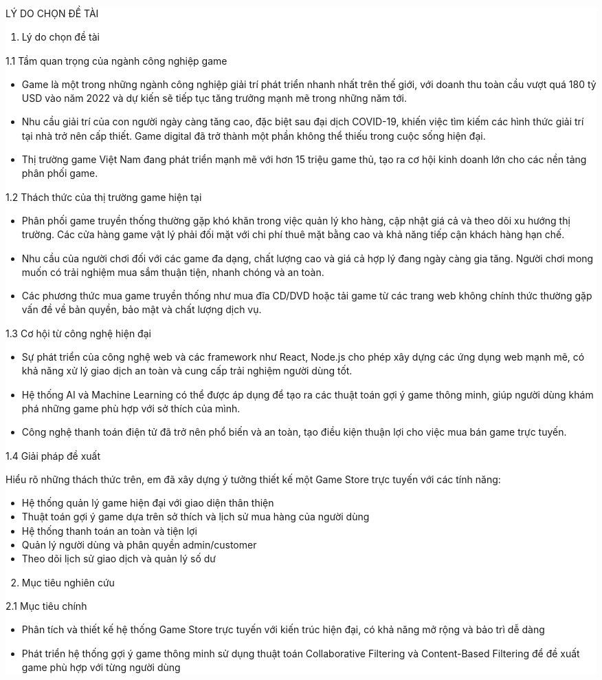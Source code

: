 LÝ DO CHỌN ĐỀ TÀI

1. Lý do chọn đề tài

1.1 Tầm quan trọng của ngành công nghiệp game

- Game là một trong những ngành công nghiệp giải trí phát triển nhanh nhất trên thế giới, với doanh thu toàn cầu vượt quá 180 tỷ USD vào năm 2022 và dự kiến sẽ tiếp tục tăng trưởng mạnh mẽ trong những năm tới.

- Nhu cầu giải trí của con người ngày càng tăng cao, đặc biệt sau đại dịch COVID-19, khiến việc tìm kiếm các hình thức giải trí tại nhà trở nên cấp thiết. Game digital đã trở thành một phần không thể thiếu trong cuộc sống hiện đại.

- Thị trường game Việt Nam đang phát triển mạnh mẽ với hơn 15 triệu game thủ, tạo ra cơ hội kinh doanh lớn cho các nền tảng phân phối game.

1.2 Thách thức của thị trường game hiện tại

- Phân phối game truyền thống thường gặp khó khăn trong việc quản lý kho hàng, cập nhật giá cả và theo dõi xu hướng thị trường. Các cửa hàng game vật lý phải đối mặt với chi phí thuê mặt bằng cao và khả năng tiếp cận khách hàng hạn chế.

- Nhu cầu của người chơi đối với các game đa dạng, chất lượng cao và giá cả hợp lý đang ngày càng gia tăng. Người chơi mong muốn có trải nghiệm mua sắm thuận tiện, nhanh chóng và an toàn.

- Các phương thức mua game truyền thống như mua đĩa CD/DVD hoặc tải game từ các trang web không chính thức thường gặp vấn đề về bản quyền, bảo mật và chất lượng dịch vụ.

1.3 Cơ hội từ công nghệ hiện đại

- Sự phát triển của công nghệ web và các framework như React, Node.js cho phép xây dựng các ứng dụng web mạnh mẽ, có khả năng xử lý giao dịch an toàn và cung cấp trải nghiệm người dùng tốt.

- Hệ thống AI và Machine Learning có thể được áp dụng để tạo ra các thuật toán gợi ý game thông minh, giúp người dùng khám phá những game phù hợp với sở thích của mình.

- Công nghệ thanh toán điện tử đã trở nên phổ biến và an toàn, tạo điều kiện thuận lợi cho việc mua bán game trực tuyến.

1.4 Giải pháp đề xuất

Hiểu rõ những thách thức trên, em đã xây dựng ý tưởng thiết kế một Game Store trực tuyến với các tính năng:

- Hệ thống quản lý game hiện đại với giao diện thân thiện
- Thuật toán gợi ý game dựa trên sở thích và lịch sử mua hàng của người dùng
- Hệ thống thanh toán an toàn và tiện lợi
- Quản lý người dùng và phân quyền admin/customer
- Theo dõi lịch sử giao dịch và quản lý số dư

2. Mục tiêu nghiên cứu

2.1 Mục tiêu chính

- Phân tích và thiết kế hệ thống Game Store trực tuyến với kiến trúc hiện đại, có khả năng mở rộng và bảo trì dễ dàng

- Phát triển hệ thống gợi ý game thông minh sử dụng thuật toán Collaborative Filtering và Content-Based Filtering để đề xuất game phù hợp với từng người dùng
